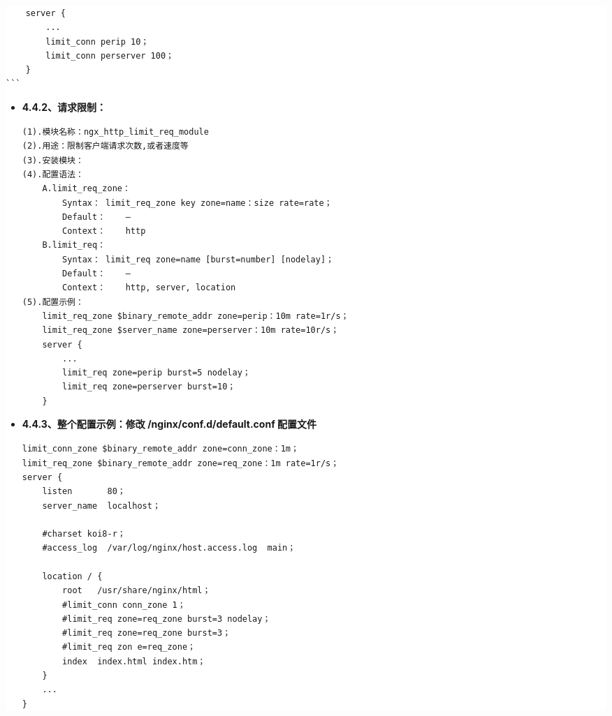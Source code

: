 		server {
			...
			limit_conn perip 10；
			limit_conn perserver 100；
		}
	```
- **4.4.2、请求限制：**
	```
	(1).模块名称：ngx_http_limit_req_module
	(2).用途：限制客户端请求次数,或者速度等
	(3).安装模块：
	(4).配置语法：
		A.limit_req_zone：
			Syntax：	limit_req_zone key zone=name：size rate=rate；
			Default：	—
			Context：	http
		B.limit_req： 
			Syntax：	limit_req zone=name [burst=number] [nodelay]；
			Default：	—
			Context：	http, server, location
	(5).配置示例：
		limit_req_zone $binary_remote_addr zone=perip：10m rate=1r/s；
		limit_req_zone $server_name zone=perserver：10m rate=10r/s；
		server {
			...
			limit_req zone=perip burst=5 nodelay；
			limit_req zone=perserver burst=10；
		}
	```
- **4.4.3、整个配置示例：修改 /nginx/conf.d/default.conf 配置文件**
	```
	limit_conn_zone $binary_remote_addr zone=conn_zone：1m；
	limit_req_zone $binary_remote_addr zone=req_zone：1m rate=1r/s；
	server {
		listen       80；
		server_name  localhost；

		#charset koi8-r；
		#access_log  /var/log/nginx/host.access.log  main；

		location / {
			root   /usr/share/nginx/html；
			#limit_conn conn_zone 1；
			#limit_req zone=req_zone burst=3 nodelay；
			#limit_req zone=req_zone burst=3；
			#limit_req zon e=req_zone；
			index  index.html index.htm；
		}
		...
	}
	```
